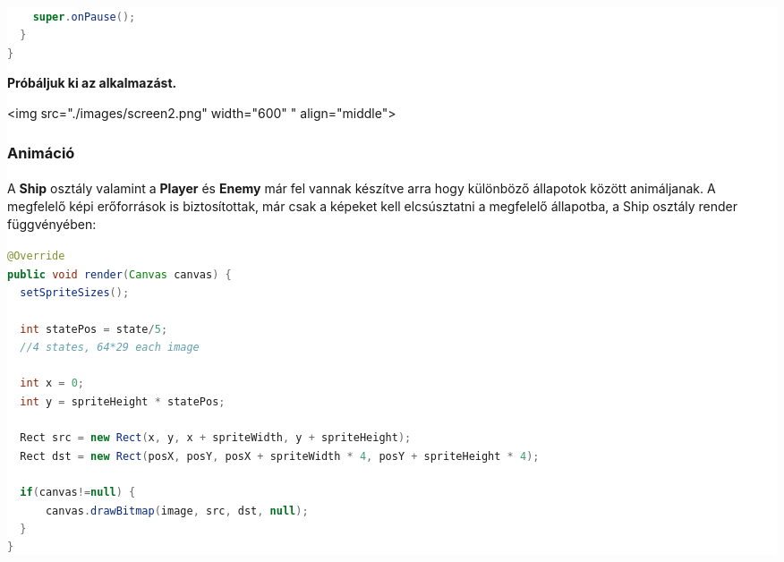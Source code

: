 ```java
    super.onPause();
  }
}
```

**Próbáljuk ki az alkalmazást.**

<img src="./images/screen2.png" width="600" " align="middle">

### Animáció

A **Ship** osztály valamint a **Player** és **Enemy** már fel vannak készítve arra hogy különböző állapotok között animáljanak. A megfelelő képi erőforrások is biztosítottak, már csak a képeket kell elcsúsztatni a megfelelő állapotba, a Ship osztály render függvényében: 

```java
@Override
public void render(Canvas canvas) {
  setSpriteSizes();

  int statePos = state/5;
  //4 states, 64*29 each image

  int x = 0;
  int y = spriteHeight * statePos;

  Rect src = new Rect(x, y, x + spriteWidth, y + spriteHeight);
  Rect dst = new Rect(posX, posY, posX + spriteWidth * 4, posY + spriteHeight * 4);

  if(canvas!=null) {
      canvas.drawBitmap(image, src, dst, null);
  }
}
```
